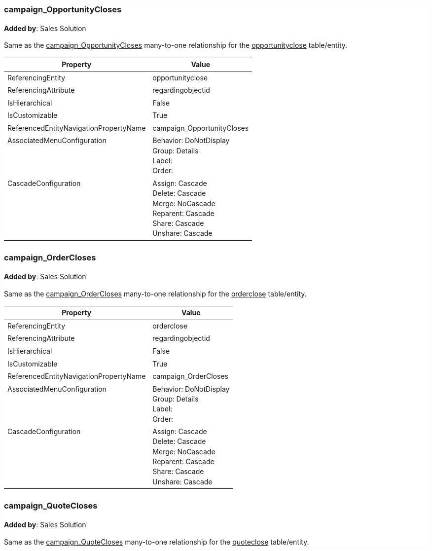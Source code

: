
### <a name="BKMK_campaign_OpportunityCloses"></a> campaign_OpportunityCloses

**Added by**: Sales Solution

Same as the [campaign_OpportunityCloses](opportunityclose.md#BKMK_campaign_OpportunityCloses) many-to-one relationship for the [opportunityclose](opportunityclose.md) table/entity.

|Property|Value|
|--------|-----|
|ReferencingEntity|opportunityclose|
|ReferencingAttribute|regardingobjectid|
|IsHierarchical|False|
|IsCustomizable|True|
|ReferencedEntityNavigationPropertyName|campaign_OpportunityCloses|
|AssociatedMenuConfiguration|Behavior: DoNotDisplay<br />Group: Details<br />Label: <br />Order: |
|CascadeConfiguration|Assign: Cascade<br />Delete: Cascade<br />Merge: NoCascade<br />Reparent: Cascade<br />Share: Cascade<br />Unshare: Cascade|


### <a name="BKMK_campaign_OrderCloses"></a> campaign_OrderCloses

**Added by**: Sales Solution

Same as the [campaign_OrderCloses](orderclose.md#BKMK_campaign_OrderCloses) many-to-one relationship for the [orderclose](orderclose.md) table/entity.

|Property|Value|
|--------|-----|
|ReferencingEntity|orderclose|
|ReferencingAttribute|regardingobjectid|
|IsHierarchical|False|
|IsCustomizable|True|
|ReferencedEntityNavigationPropertyName|campaign_OrderCloses|
|AssociatedMenuConfiguration|Behavior: DoNotDisplay<br />Group: Details<br />Label: <br />Order: |
|CascadeConfiguration|Assign: Cascade<br />Delete: Cascade<br />Merge: NoCascade<br />Reparent: Cascade<br />Share: Cascade<br />Unshare: Cascade|


### <a name="BKMK_campaign_QuoteCloses"></a> campaign_QuoteCloses

**Added by**: Sales Solution

Same as the [campaign_QuoteCloses](quoteclose.md#BKMK_campaign_QuoteCloses) many-to-one relationship for the [quoteclose](quoteclose.md) table/entity.
